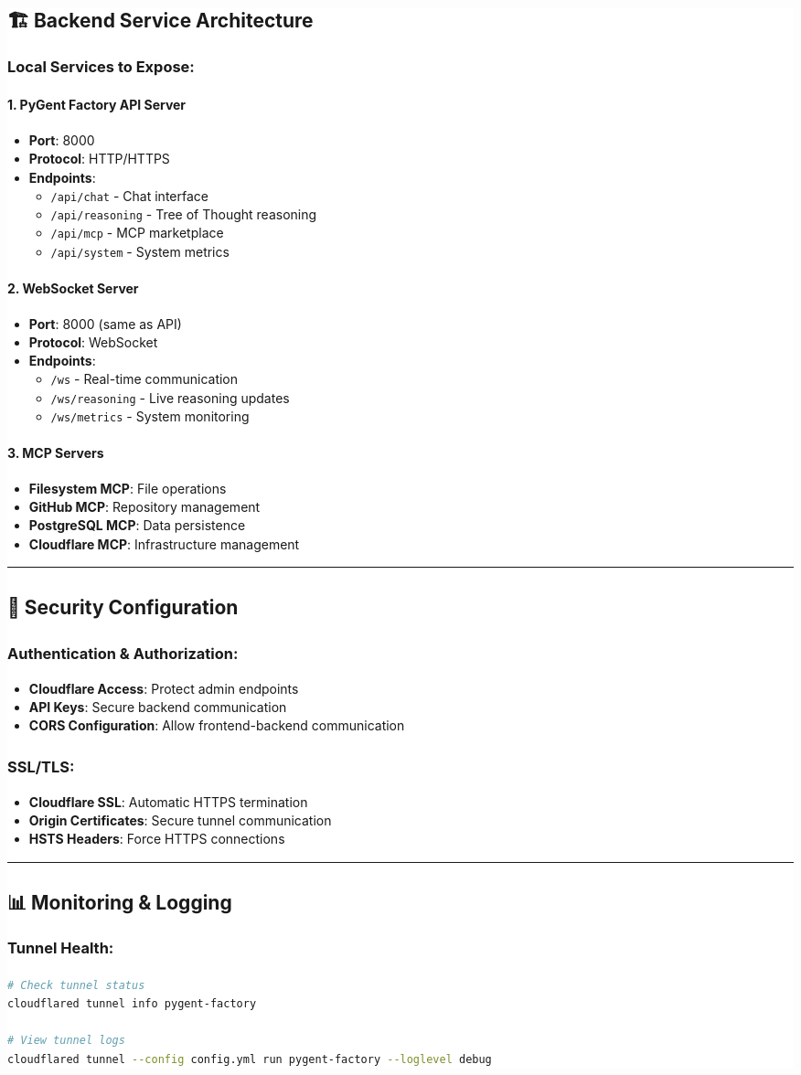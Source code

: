 
## 🏗️ Backend Service Architecture

### **Local Services to Expose:**

#### **1. PyGent Factory API Server**
- **Port**: 8000
- **Protocol**: HTTP/HTTPS
- **Endpoints**: 
  - `/api/chat` - Chat interface
  - `/api/reasoning` - Tree of Thought reasoning
  - `/api/mcp` - MCP marketplace
  - `/api/system` - System metrics

#### **2. WebSocket Server**
- **Port**: 8000 (same as API)
- **Protocol**: WebSocket
- **Endpoints**:
  - `/ws` - Real-time communication
  - `/ws/reasoning` - Live reasoning updates
  - `/ws/metrics` - System monitoring

#### **3. MCP Servers**
- **Filesystem MCP**: File operations
- **GitHub MCP**: Repository management  
- **PostgreSQL MCP**: Data persistence
- **Cloudflare MCP**: Infrastructure management

---

## 🔐 Security Configuration

### **Authentication & Authorization:**
- **Cloudflare Access**: Protect admin endpoints
- **API Keys**: Secure backend communication
- **CORS Configuration**: Allow frontend-backend communication

### **SSL/TLS:**
- **Cloudflare SSL**: Automatic HTTPS termination
- **Origin Certificates**: Secure tunnel communication
- **HSTS Headers**: Force HTTPS connections

---

## 📊 Monitoring & Logging

### **Tunnel Health:**
```bash
# Check tunnel status
cloudflared tunnel info pygent-factory

# View tunnel logs
cloudflared tunnel --config config.yml run pygent-factory --loglevel debug
```
